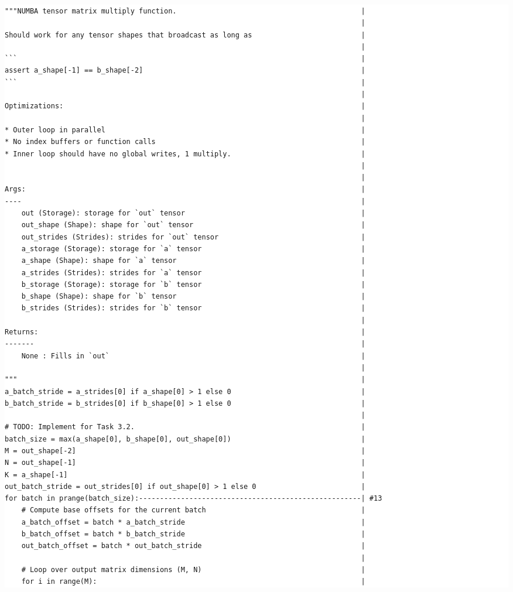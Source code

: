     """NUMBA tensor matrix multiply function.                                            |
                                                                                         |
    Should work for any tensor shapes that broadcast as long as                          |
                                                                                         |
    ```                                                                                  |
    assert a_shape[-1] == b_shape[-2]                                                    |
    ```                                                                                  |
                                                                                         |
    Optimizations:                                                                       |
                                                                                         |
    * Outer loop in parallel                                                             |
    * No index buffers or function calls                                                 |
    * Inner loop should have no global writes, 1 multiply.                               |
                                                                                         |
                                                                                         |
    Args:                                                                                |
    ----                                                                                 |
        out (Storage): storage for `out` tensor                                          |
        out_shape (Shape): shape for `out` tensor                                        |
        out_strides (Strides): strides for `out` tensor                                  |
        a_storage (Storage): storage for `a` tensor                                      |
        a_shape (Shape): shape for `a` tensor                                            |
        a_strides (Strides): strides for `a` tensor                                      |
        b_storage (Storage): storage for `b` tensor                                      |
        b_shape (Shape): shape for `b` tensor                                            |
        b_strides (Strides): strides for `b` tensor                                      |
                                                                                         |
    Returns:                                                                             |
    -------                                                                              |
        None : Fills in `out`                                                            |
                                                                                         |
    """                                                                                  |
    a_batch_stride = a_strides[0] if a_shape[0] > 1 else 0                               |
    b_batch_stride = b_strides[0] if b_shape[0] > 1 else 0                               |
                                                                                         |
    # TODO: Implement for Task 3.2.                                                      |
    batch_size = max(a_shape[0], b_shape[0], out_shape[0])                               |
    M = out_shape[-2]                                                                    |
    N = out_shape[-1]                                                                    |
    K = a_shape[-1]                                                                      |
    out_batch_stride = out_strides[0] if out_shape[0] > 1 else 0                         |
    for batch in prange(batch_size):-----------------------------------------------------| #13
        # Compute base offsets for the current batch                                     |
        a_batch_offset = batch * a_batch_stride                                          |
        b_batch_offset = batch * b_batch_stride                                          |
        out_batch_offset = batch * out_batch_stride                                      |
                                                                                         |
        # Loop over output matrix dimensions (M, N)                                      |
        for i in range(M):                                                               |